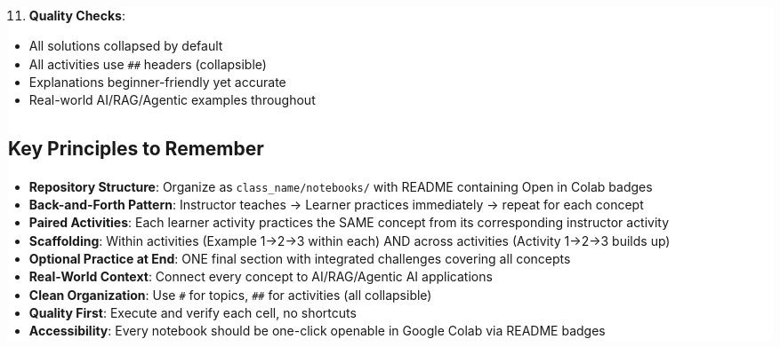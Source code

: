 11. **Quality Checks**:
   - All solutions collapsed by default
   - All activities use `##` headers (collapsible)
   - Explanations beginner-friendly yet accurate
   - Real-world AI/RAG/Agentic examples throughout

## Key Principles to Remember

- **Repository Structure**: Organize as `class_name/notebooks/` with README containing Open in Colab badges
- **Back-and-Forth Pattern**: Instructor teaches → Learner practices immediately → repeat for each concept
- **Paired Activities**: Each learner activity practices the SAME concept from its corresponding instructor activity
- **Scaffolding**: Within activities (Example 1→2→3 within each) AND across activities (Activity 1→2→3 builds up)
- **Optional Practice at End**: ONE final section with integrated challenges covering all concepts
- **Real-World Context**: Connect every concept to AI/RAG/Agentic AI applications
- **Clean Organization**: Use `#` for topics, `##` for activities (all collapsible)
- **Quality First**: Execute and verify each cell, no shortcuts
- **Accessibility**: Every notebook should be one-click openable in Google Colab via README badges
